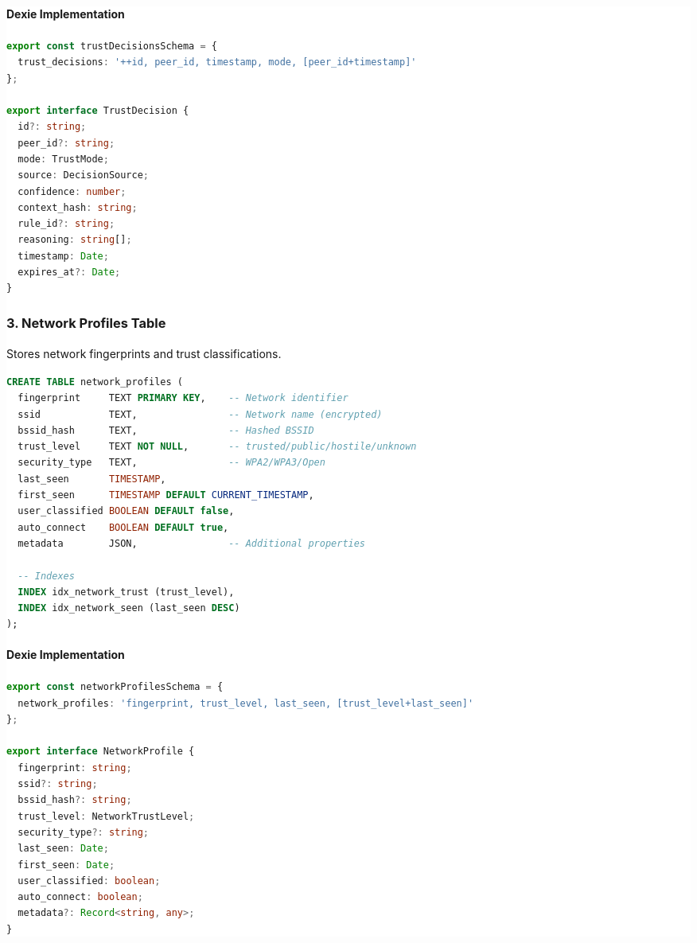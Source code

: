 #### Dexie Implementation
```typescript
export const trustDecisionsSchema = {
  trust_decisions: '++id, peer_id, timestamp, mode, [peer_id+timestamp]'
};

export interface TrustDecision {
  id?: string;
  peer_id?: string;
  mode: TrustMode;
  source: DecisionSource;
  confidence: number;
  context_hash: string;
  rule_id?: string;
  reasoning: string[];
  timestamp: Date;
  expires_at?: Date;
}
```

### 3. Network Profiles Table

Stores network fingerprints and trust classifications.

```sql
CREATE TABLE network_profiles (
  fingerprint     TEXT PRIMARY KEY,    -- Network identifier
  ssid            TEXT,                -- Network name (encrypted)
  bssid_hash      TEXT,                -- Hashed BSSID
  trust_level     TEXT NOT NULL,       -- trusted/public/hostile/unknown
  security_type   TEXT,                -- WPA2/WPA3/Open
  last_seen       TIMESTAMP,
  first_seen      TIMESTAMP DEFAULT CURRENT_TIMESTAMP,
  user_classified BOOLEAN DEFAULT false,
  auto_connect    BOOLEAN DEFAULT true,
  metadata        JSON,                -- Additional properties
  
  -- Indexes
  INDEX idx_network_trust (trust_level),
  INDEX idx_network_seen (last_seen DESC)
);
```

#### Dexie Implementation
```typescript
export const networkProfilesSchema = {
  network_profiles: 'fingerprint, trust_level, last_seen, [trust_level+last_seen]'
};

export interface NetworkProfile {
  fingerprint: string;
  ssid?: string;
  bssid_hash?: string;
  trust_level: NetworkTrustLevel;
  security_type?: string;
  last_seen: Date;
  first_seen: Date;
  user_classified: boolean;
  auto_connect: boolean;
  metadata?: Record<string, any>;
}
```
